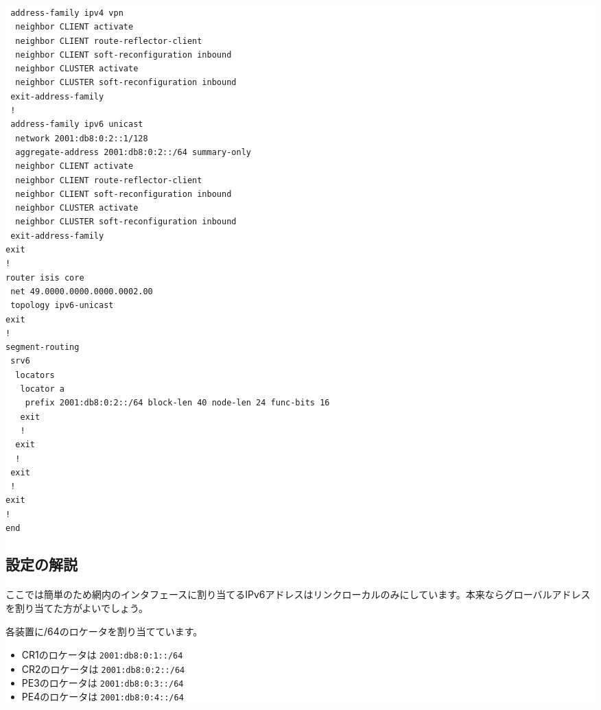 ```
 address-family ipv4 vpn
  neighbor CLIENT activate
  neighbor CLIENT route-reflector-client
  neighbor CLIENT soft-reconfiguration inbound
  neighbor CLUSTER activate
  neighbor CLUSTER soft-reconfiguration inbound
 exit-address-family
 !
 address-family ipv6 unicast
  network 2001:db8:0:2::1/128
  aggregate-address 2001:db8:0:2::/64 summary-only
  neighbor CLIENT activate
  neighbor CLIENT route-reflector-client
  neighbor CLIENT soft-reconfiguration inbound
  neighbor CLUSTER activate
  neighbor CLUSTER soft-reconfiguration inbound
 exit-address-family
exit
!
router isis core
 net 49.0000.0000.0000.0002.00
 topology ipv6-unicast
exit
!
segment-routing
 srv6
  locators
   locator a
    prefix 2001:db8:0:2::/64 block-len 40 node-len 24 func-bits 16
   exit
   !
  exit
  !
 exit
 !
exit
!
end
```


## 設定の解説

ここでは簡単のため網内のインタフェースに割り当てるIPv6アドレスはリンクローカルのみにしています。本来ならグローバルアドレスを割り当てた方がよいでしょう。

各装置に/64のロケータを割り当てています。

- CR1のロケータは `2001:db8:0:1::/64`
- CR2のロケータは `2001:db8:0:2::/64`
- PE3のロケータは `2001:db8:0:3::/64`
- PE4のロケータは `2001:db8:0:4::/64`

